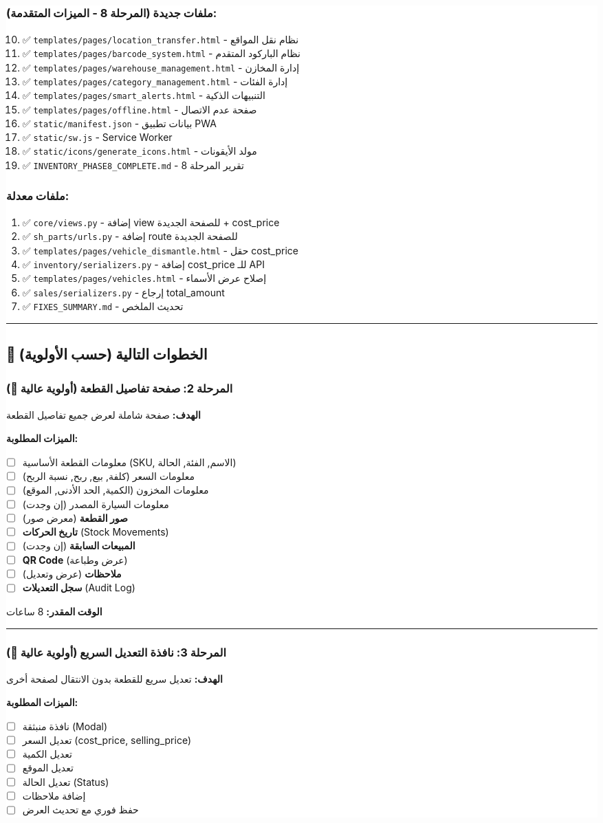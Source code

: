 ### ملفات جديدة (المرحلة 8 - الميزات المتقدمة):
10. ✅ `templates/pages/location_transfer.html` - نظام نقل المواقع
11. ✅ `templates/pages/barcode_system.html` - نظام الباركود المتقدم
12. ✅ `templates/pages/warehouse_management.html` - إدارة المخازن
13. ✅ `templates/pages/category_management.html` - إدارة الفئات
14. ✅ `templates/pages/smart_alerts.html` - التنبيهات الذكية
15. ✅ `templates/pages/offline.html` - صفحة عدم الاتصال
16. ✅ `static/manifest.json` - بيانات تطبيق PWA
17. ✅ `static/sw.js` - Service Worker
18. ✅ `static/icons/generate_icons.html` - مولد الأيقونات
19. ✅ `INVENTORY_PHASE8_COMPLETE.md` - تقرير المرحلة 8

### ملفات معدلة:
1. ✅ `core/views.py` - إضافة view للصفحة الجديدة + cost_price
2. ✅ `sh_parts/urls.py` - إضافة route للصفحة الجديدة
3. ✅ `templates/pages/vehicle_dismantle.html` - حقل cost_price
4. ✅ `inventory/serializers.py` - إضافة cost_price للـ API
5. ✅ `templates/pages/vehicles.html` - إصلاح عرض الأسماء
6. ✅ `sales/serializers.py` - إرجاع total_amount
7. ✅ `FIXES_SUMMARY.md` - تحديث الملخص

---

## 🎯 الخطوات التالية (حسب الأولوية)

### المرحلة 2: صفحة تفاصيل القطعة (أولوية عالية 🔴)

**الهدف:** صفحة شاملة لعرض جميع تفاصيل القطعة

**الميزات المطلوبة:**
- [ ] معلومات القطعة الأساسية (SKU, الاسم, الفئة, الحالة)
- [ ] معلومات السعر (كلفة, بيع, ربح, نسبة الربح)
- [ ] معلومات المخزون (الكمية, الحد الأدنى, الموقع)
- [ ] معلومات السيارة المصدر (إن وجدت)
- [ ] **صور القطعة** (معرض صور)
- [ ] **تاريخ الحركات** (Stock Movements)
- [ ] **المبيعات السابقة** (إن وجدت)
- [ ] **QR Code** (عرض وطباعة)
- [ ] **ملاحظات** (عرض وتعديل)
- [ ] **سجل التعديلات** (Audit Log)

**الوقت المقدر:** 8 ساعات

---

### المرحلة 3: نافذة التعديل السريع (أولوية عالية 🔴)

**الهدف:** تعديل سريع للقطعة بدون الانتقال لصفحة أخرى

**الميزات المطلوبة:**
- [ ] نافذة منبثقة (Modal)
- [ ] تعديل السعر (cost_price, selling_price)
- [ ] تعديل الكمية
- [ ] تعديل الموقع
- [ ] تعديل الحالة (Status)
- [ ] إضافة ملاحظات
- [ ] حفظ فوري مع تحديث العرض
